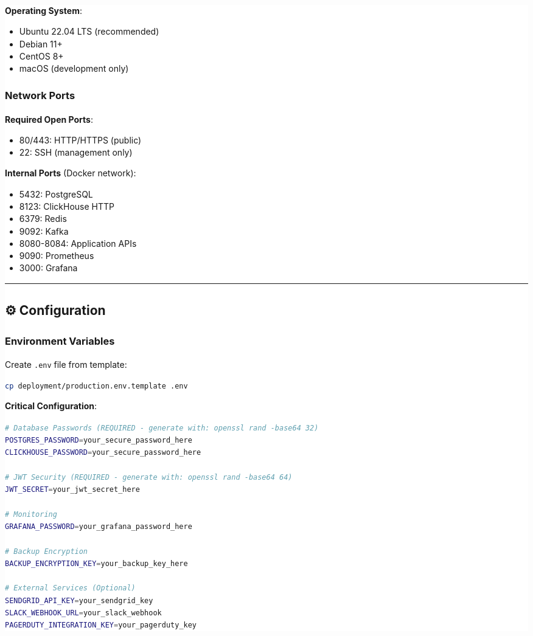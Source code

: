 **Operating System**:
- Ubuntu 22.04 LTS (recommended)
- Debian 11+
- CentOS 8+
- macOS (development only)

### Network Ports

**Required Open Ports**:
- 80/443: HTTP/HTTPS (public)
- 22: SSH (management only)

**Internal Ports** (Docker network):
- 5432: PostgreSQL
- 8123: ClickHouse HTTP
- 6379: Redis
- 9092: Kafka
- 8080-8084: Application APIs
- 9090: Prometheus
- 3000: Grafana

---

## ⚙️ Configuration

### Environment Variables

Create `.env` file from template:

```bash
cp deployment/production.env.template .env
```

**Critical Configuration**:

```bash
# Database Passwords (REQUIRED - generate with: openssl rand -base64 32)
POSTGRES_PASSWORD=your_secure_password_here
CLICKHOUSE_PASSWORD=your_secure_password_here

# JWT Security (REQUIRED - generate with: openssl rand -base64 64)
JWT_SECRET=your_jwt_secret_here

# Monitoring
GRAFANA_PASSWORD=your_grafana_password_here

# Backup Encryption
BACKUP_ENCRYPTION_KEY=your_backup_key_here

# External Services (Optional)
SENDGRID_API_KEY=your_sendgrid_key
SLACK_WEBHOOK_URL=your_slack_webhook
PAGERDUTY_INTEGRATION_KEY=your_pagerduty_key
```
